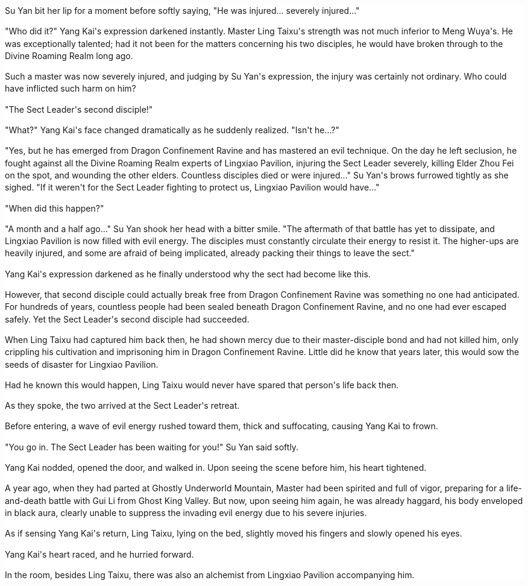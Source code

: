 Su Yan bit her lip for a moment before softly saying, "He was injured... severely injured..."

"Who did it?" Yang Kai's expression darkened instantly. Master Ling Taixu's strength was not much inferior to Meng Wuya's. He was exceptionally talented; had it not been for the matters concerning his two disciples, he would have broken through to the Divine Roaming Realm long ago.

Such a master was now severely injured, and judging by Su Yan's expression, the injury was certainly not ordinary. Who could have inflicted such harm on him?

"The Sect Leader's second disciple!"

"What?" Yang Kai's face changed dramatically as he suddenly realized. "Isn't he...?"

"Yes, but he has emerged from Dragon Confinement Ravine and has mastered an evil technique. On the day he left seclusion, he fought against all the Divine Roaming Realm experts of Lingxiao Pavilion, injuring the Sect Leader severely, killing Elder Zhou Fei on the spot, and wounding the other elders. Countless disciples died or were injured..." Su Yan's brows furrowed tightly as she sighed. "If it weren't for the Sect Leader fighting to protect us, Lingxiao Pavilion would have..."

"When did this happen?"

"A month and a half ago..." Su Yan shook her head with a bitter smile. "The aftermath of that battle has yet to dissipate, and Lingxiao Pavilion is now filled with evil energy. The disciples must constantly circulate their energy to resist it. The higher-ups are heavily injured, and some are afraid of being implicated, already packing their things to leave the sect."

Yang Kai's expression darkened as he finally understood why the sect had become like this.

However, that second disciple could actually break free from Dragon Confinement Ravine was something no one had anticipated. For hundreds of years, countless people had been sealed beneath Dragon Confinement Ravine, and no one had ever escaped safely. Yet the Sect Leader's second disciple had succeeded.

When Ling Taixu had captured him back then, he had shown mercy due to their master-disciple bond and had not killed him, only crippling his cultivation and imprisoning him in Dragon Confinement Ravine. Little did he know that years later, this would sow the seeds of disaster for Lingxiao Pavilion.

Had he known this would happen, Ling Taixu would never have spared that person's life back then.

As they spoke, the two arrived at the Sect Leader's retreat.

Before entering, a wave of evil energy rushed toward them, thick and suffocating, causing Yang Kai to frown.

"You go in. The Sect Leader has been waiting for you!" Su Yan said softly.

Yang Kai nodded, opened the door, and walked in. Upon seeing the scene before him, his heart tightened.

A year ago, when they had parted at Ghostly Underworld Mountain, Master had been spirited and full of vigor, preparing for a life-and-death battle with Gui Li from Ghost King Valley. But now, upon seeing him again, he was already haggard, his body enveloped in black aura, clearly unable to suppress the invading evil energy due to his severe injuries.

As if sensing Yang Kai's return, Ling Taixu, lying on the bed, slightly moved his fingers and slowly opened his eyes.

Yang Kai's heart raced, and he hurried forward.

In the room, besides Ling Taixu, there was also an alchemist from Lingxiao Pavilion accompanying him.
